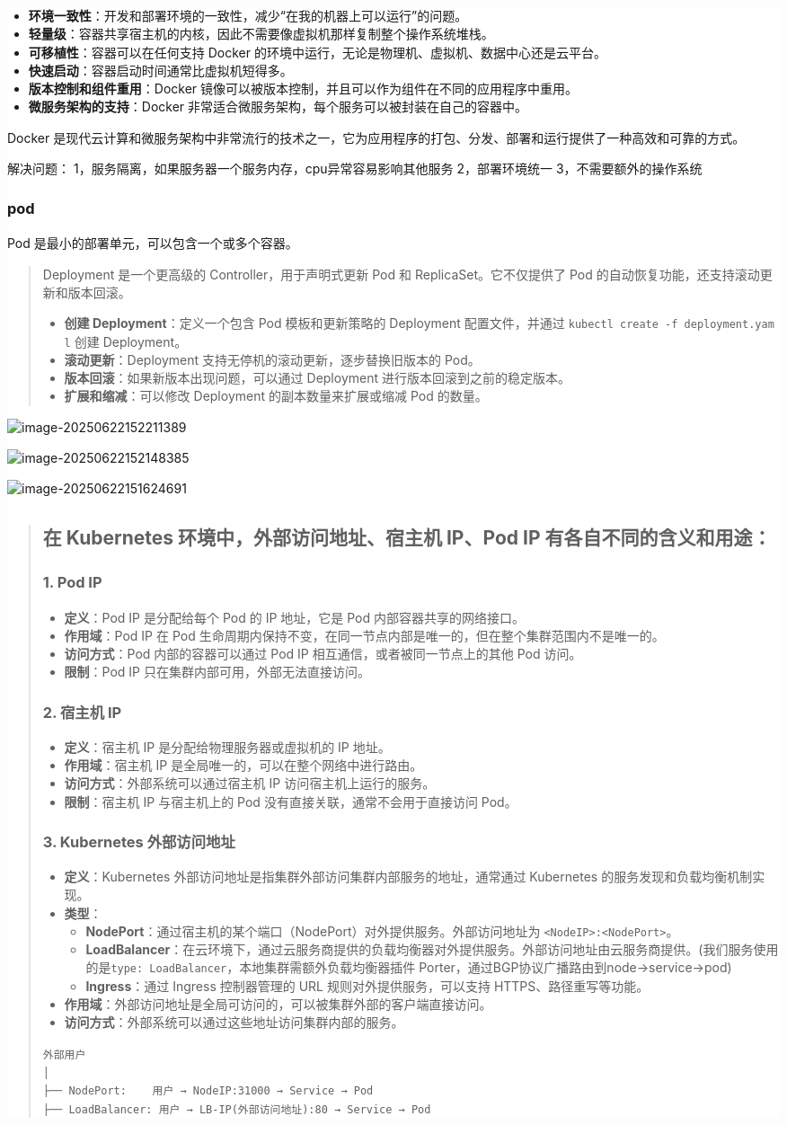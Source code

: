 - **环境一致性**：开发和部署环境的一致性，减少“在我的机器上可以运行”的问题。
- **轻量级**：容器共享宿主机的内核，因此不需要像虚拟机那样复制整个操作系统堆栈。
- **可移植性**：容器可以在任何支持 Docker 的环境中运行，无论是物理机、虚拟机、数据中心还是云平台。
- **快速启动**：容器启动时间通常比虚拟机短得多。
- **版本控制和组件重用**：Docker 镜像可以被版本控制，并且可以作为组件在不同的应用程序中重用。
- **微服务架构的支持**：Docker 非常适合微服务架构，每个服务可以被封装在自己的容器中。

Docker 是现代云计算和微服务架构中非常流行的技术之一，它为应用程序的打包、分发、部署和运行提供了一种高效和可靠的方式。

解决问题：
1，服务隔离，如果服务器一个服务内存，cpu异常容易影响其他服务
2，部署环境统一
3，不需要额外的操作系统

### pod

Pod 是最小的部署单元，可以包含一个或多个容器。

> Deployment 是一个更高级的 Controller，用于声明式更新 Pod 和 ReplicaSet。它不仅提供了 Pod 的自动恢复功能，还支持滚动更新和版本回滚。
>
> - **创建 Deployment**：定义一个包含 Pod 模板和更新策略的 Deployment 配置文件，并通过 `kubectl create -f deployment.yaml` 创建 Deployment。
> - **滚动更新**：Deployment 支持无停机的滚动更新，逐步替换旧版本的 Pod。
> - **版本回滚**：如果新版本出现问题，可以通过 Deployment 进行版本回滚到之前的稳定版本。
> - **扩展和缩减**：可以修改 Deployment 的副本数量来扩展或缩减 Pod 的数量。

![image-20250622152211389](/Users/ace/Documents/assets/image-20250622152211389.png)

![image-20250622152148385](/Users/ace/Documents/assets/image-20250622152148385.png)

![image-20250622151624691](/Users/ace/Documents/assets/image-20250622151624691.png)



> ## 在 Kubernetes 环境中，外部访问地址、宿主机 IP、Pod IP 有各自不同的含义和用途：
>
> ### 1. Pod IP
>
> - **定义**：Pod IP 是分配给每个 Pod 的 IP 地址，它是 Pod 内部容器共享的网络接口。
> - **作用域**：Pod IP 在 Pod 生命周期内保持不变，在同一节点内部是唯一的，但在整个集群范围内不是唯一的。
> - **访问方式**：Pod 内部的容器可以通过 Pod IP 相互通信，或者被同一节点上的其他 Pod 访问。
> - **限制**：Pod IP 只在集群内部可用，外部无法直接访问。
>
> ### 2. 宿主机 IP
>
> - **定义**：宿主机 IP 是分配给物理服务器或虚拟机的 IP 地址。
> - **作用域**：宿主机 IP 是全局唯一的，可以在整个网络中进行路由。
> - **访问方式**：外部系统可以通过宿主机 IP 访问宿主机上运行的服务。
> - **限制**：宿主机 IP 与宿主机上的 Pod 没有直接关联，通常不会用于直接访问 Pod。
>
> ### 3. Kubernetes 外部访问地址
>
> - **定义**：Kubernetes 外部访问地址是指集群外部访问集群内部服务的地址，通常通过 Kubernetes 的服务发现和负载均衡机制实现。
> - **类型**：
>   - **NodePort**：通过宿主机的某个端口（NodePort）对外提供服务。外部访问地址为 `<NodeIP>:<NodePort>`。
>   - **LoadBalancer**：在云环境下，通过云服务商提供的负载均衡器对外提供服务。外部访问地址由云服务商提供。(我们服务使用的是`type: LoadBalancer`，本地集群需额外负载均衡器插件 Porter，通过BGP协议广播路由到node->service->pod)
>   - **Ingress**：通过 Ingress 控制器管理的 URL 规则对外提供服务，可以支持 HTTPS、路径重写等功能。
> - **作用域**：外部访问地址是全局可访问的，可以被集群外部的客户端直接访问。
> - **访问方式**：外部系统可以通过这些地址访问集群内部的服务。
>
> ```
> 外部用户
> │
> ├── NodePort:    用户 → NodeIP:31000 → Service → Pod
> ├── LoadBalancer: 用户 → LB-IP(外部访问地址):80 → Service → Pod